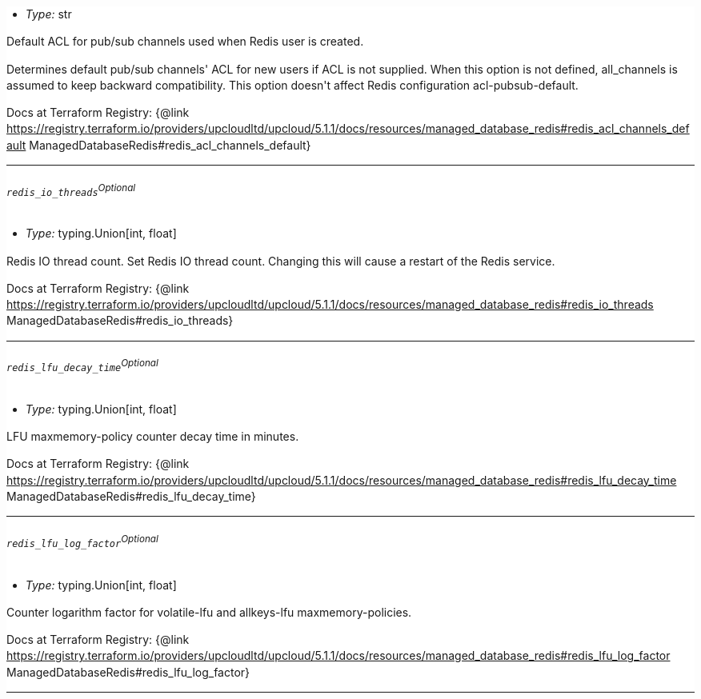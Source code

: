 - *Type:* str

Default ACL for pub/sub channels used when Redis user is created.

Determines default pub/sub channels' ACL for new users if ACL is not supplied. When this option is not defined, all_channels is assumed to keep backward compatibility. This option doesn't affect Redis configuration acl-pubsub-default.

Docs at Terraform Registry: {@link https://registry.terraform.io/providers/upcloudltd/upcloud/5.1.1/docs/resources/managed_database_redis#redis_acl_channels_default ManagedDatabaseRedis#redis_acl_channels_default}

---

###### `redis_io_threads`<sup>Optional</sup> <a name="redis_io_threads" id="@cdktf/provider-upcloud.managedDatabaseRedis.ManagedDatabaseRedis.putProperties.parameter.redisIoThreads"></a>

- *Type:* typing.Union[int, float]

Redis IO thread count. Set Redis IO thread count. Changing this will cause a restart of the Redis service.

Docs at Terraform Registry: {@link https://registry.terraform.io/providers/upcloudltd/upcloud/5.1.1/docs/resources/managed_database_redis#redis_io_threads ManagedDatabaseRedis#redis_io_threads}

---

###### `redis_lfu_decay_time`<sup>Optional</sup> <a name="redis_lfu_decay_time" id="@cdktf/provider-upcloud.managedDatabaseRedis.ManagedDatabaseRedis.putProperties.parameter.redisLfuDecayTime"></a>

- *Type:* typing.Union[int, float]

LFU maxmemory-policy counter decay time in minutes.

Docs at Terraform Registry: {@link https://registry.terraform.io/providers/upcloudltd/upcloud/5.1.1/docs/resources/managed_database_redis#redis_lfu_decay_time ManagedDatabaseRedis#redis_lfu_decay_time}

---

###### `redis_lfu_log_factor`<sup>Optional</sup> <a name="redis_lfu_log_factor" id="@cdktf/provider-upcloud.managedDatabaseRedis.ManagedDatabaseRedis.putProperties.parameter.redisLfuLogFactor"></a>

- *Type:* typing.Union[int, float]

Counter logarithm factor for volatile-lfu and allkeys-lfu maxmemory-policies.

Docs at Terraform Registry: {@link https://registry.terraform.io/providers/upcloudltd/upcloud/5.1.1/docs/resources/managed_database_redis#redis_lfu_log_factor ManagedDatabaseRedis#redis_lfu_log_factor}

---
